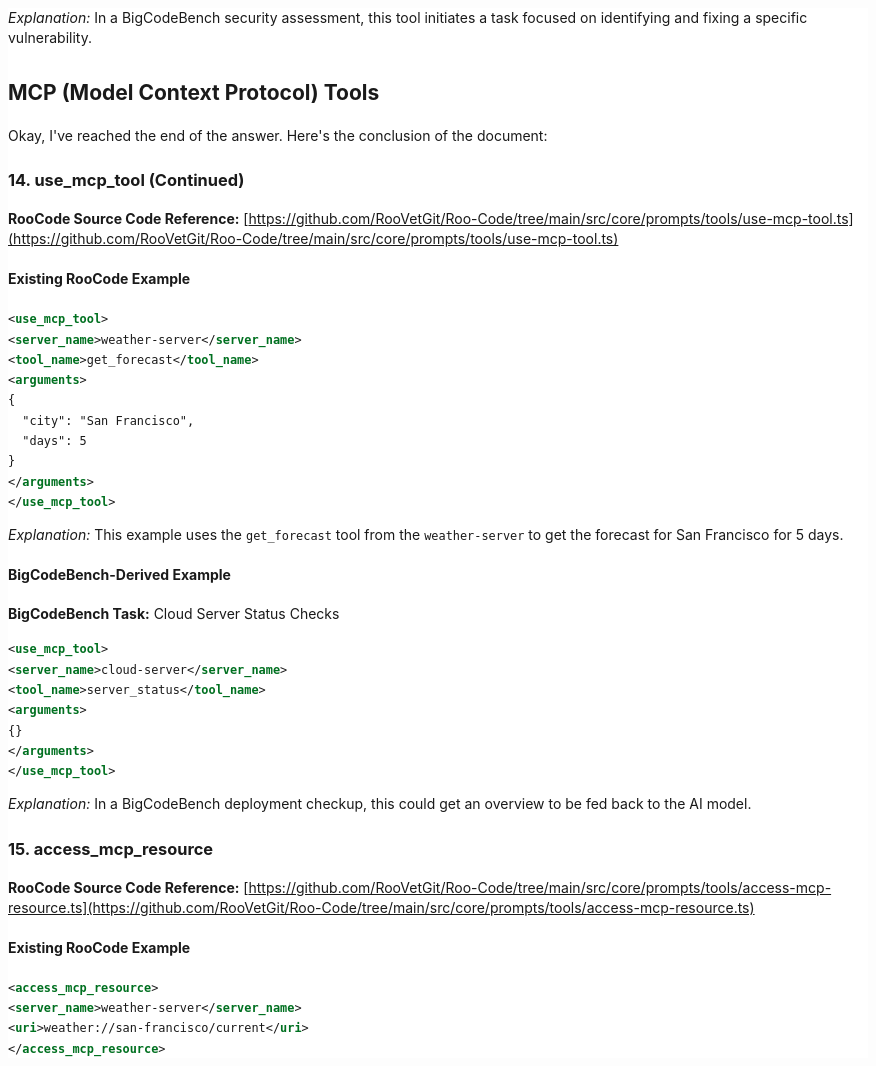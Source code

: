 *Explanation:* In a BigCodeBench security assessment, this tool initiates a task focused on identifying and fixing a specific vulnerability.

## MCP (Model Context Protocol) Tools
Okay, I've reached the end of the answer. Here's the conclusion of the document:

### 14. use_mcp_tool (Continued)

**RooCode Source Code Reference:** [https://github.com/RooVetGit/Roo-Code/tree/main/src/core/prompts/tools/use-mcp-tool.ts](https://github.com/RooVetGit/Roo-Code/tree/main/src/core/prompts/tools/use-mcp-tool.ts)

#### Existing RooCode Example
```xml
<use_mcp_tool>
<server_name>weather-server</server_name>
<tool_name>get_forecast</tool_name>
<arguments>
{
  "city": "San Francisco",
  "days": 5
}
</arguments>
</use_mcp_tool>
```

*Explanation:* This example uses the `get_forecast` tool from the `weather-server` to get the forecast for San Francisco for 5 days.

#### BigCodeBench-Derived Example
**BigCodeBench Task:** Cloud Server Status Checks

```xml
<use_mcp_tool>
<server_name>cloud-server</server_name>
<tool_name>server_status</tool_name>
<arguments>
{}
</arguments>
</use_mcp_tool>
```

*Explanation:* In a BigCodeBench deployment checkup, this could get an overview to be fed back to the AI model.

### 15. access_mcp_resource

**RooCode Source Code Reference:** [https://github.com/RooVetGit/Roo-Code/tree/main/src/core/prompts/tools/access-mcp-resource.ts](https://github.com/RooVetGit/Roo-Code/tree/main/src/core/prompts/tools/access-mcp-resource.ts)

#### Existing RooCode Example
```xml
<access_mcp_resource>
<server_name>weather-server</server_name>
<uri>weather://san-francisco/current</uri>
</access_mcp_resource>
```
